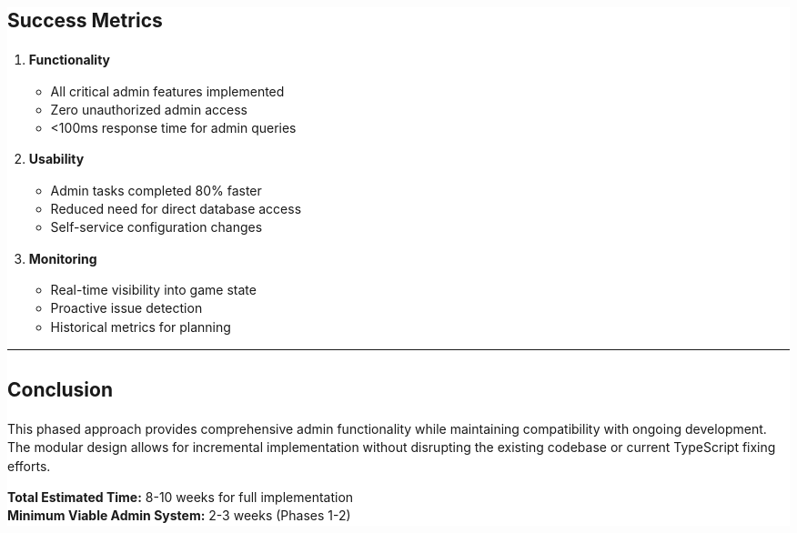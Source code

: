 ## Success Metrics

1. **Functionality**
   - All critical admin features implemented
   - Zero unauthorized admin access
   - <100ms response time for admin queries

2. **Usability**
   - Admin tasks completed 80% faster
   - Reduced need for direct database access
   - Self-service configuration changes

3. **Monitoring**
   - Real-time visibility into game state
   - Proactive issue detection
   - Historical metrics for planning

---

## Conclusion

This phased approach provides comprehensive admin functionality while maintaining compatibility with ongoing development. The modular design allows for incremental implementation without disrupting the existing codebase or current TypeScript fixing efforts.

**Total Estimated Time:** 8-10 weeks for full implementation  
**Minimum Viable Admin System:** 2-3 weeks (Phases 1-2)